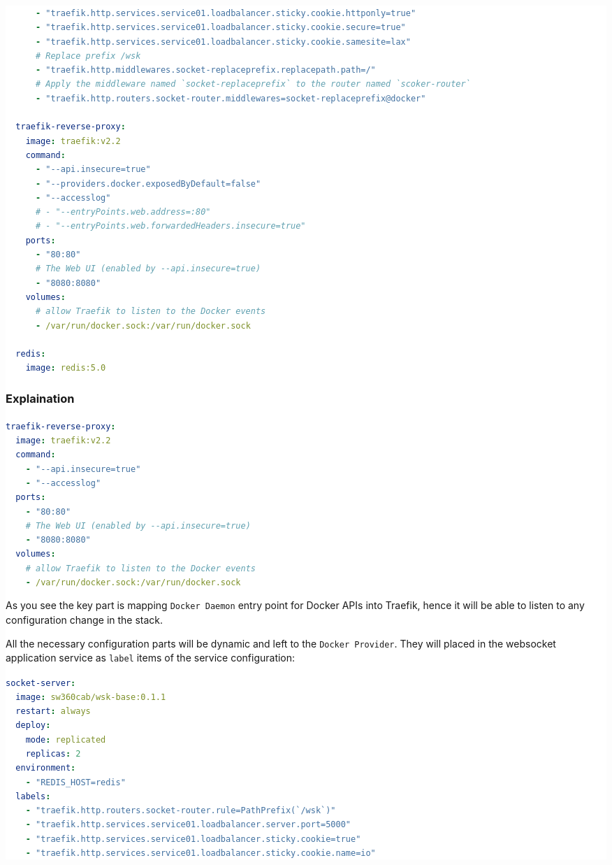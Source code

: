 ```yaml
      - "traefik.http.services.service01.loadbalancer.sticky.cookie.httponly=true"
      - "traefik.http.services.service01.loadbalancer.sticky.cookie.secure=true"
      - "traefik.http.services.service01.loadbalancer.sticky.cookie.samesite=lax"
      # Replace prefix /wsk
      - "traefik.http.middlewares.socket-replaceprefix.replacepath.path=/"
      # Apply the middleware named `socket-replaceprefix` to the router named `scoker-router`
      - "traefik.http.routers.socket-router.middlewares=socket-replaceprefix@docker"

  traefik-reverse-proxy:
    image: traefik:v2.2
    command:
      - "--api.insecure=true"
      - "--providers.docker.exposedByDefault=false"
      - "--accesslog"
      # - "--entryPoints.web.address=:80"
      # - "--entryPoints.web.forwardedHeaders.insecure=true"
    ports:
      - "80:80"
      # The Web UI (enabled by --api.insecure=true)
      - "8080:8080"
    volumes:
      # allow Traefik to listen to the Docker events
      - /var/run/docker.sock:/var/run/docker.sock

  redis:
    image: redis:5.0
```

### Explaination

```yaml
traefik-reverse-proxy:
  image: traefik:v2.2
  command:
    - "--api.insecure=true"
    - "--accesslog"
  ports:
    - "80:80"
    # The Web UI (enabled by --api.insecure=true)
    - "8080:8080"
  volumes:
    # allow Traefik to listen to the Docker events
    - /var/run/docker.sock:/var/run/docker.sock
```

As you see the key part is mapping `Docker Daemon` entry point for Docker APIs into Traefik, hence it will be able to listen to any configuration change in the stack.

All the necessary configuration parts will be dynamic and left to the `Docker Provider`. They will placed in the websocket application service as `label` items of the service configuration:

```yaml
socket-server:
  image: sw360cab/wsk-base:0.1.1
  restart: always
  deploy:
    mode: replicated
    replicas: 2
  environment:
    - "REDIS_HOST=redis"
  labels:
    - "traefik.http.routers.socket-router.rule=PathPrefix(`/wsk`)"
    - "traefik.http.services.service01.loadbalancer.server.port=5000"
    - "traefik.http.services.service01.loadbalancer.sticky.cookie=true"
    - "traefik.http.services.service01.loadbalancer.sticky.cookie.name=io"
```